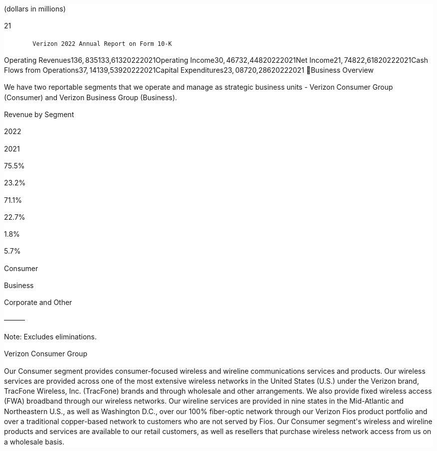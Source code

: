 (dollars in millions)

   21

            Verizon 2022 Annual Report on Form 10-K

Operating Revenues$136,835$133,61320222021Operating Income$30,467$32,44820222021Net Income$21,748$22,61820222021Cash Flows from Operations$37,141$39,53920222021Capital Expenditures$23,087$20,28620222021
Business Overview

We  have  two  reportable  segments  that  we  operate  and  manage  as  strategic  business  units  -  Verizon  Consumer  Group
(Consumer) and Verizon Business Group (Business).

Revenue by Segment

2022

2021

75.5%

23.2%

71.1%

22.7%

1.8%

5.7%

Consumer

Business

Corporate and Other

———

Note: Excludes eliminations.

Verizon Consumer Group

Our Consumer segment provides consumer-focused wireless and wireline communications services and products. Our wireless
services are provided across one of the most extensive wireless networks in the United States (U.S.) under the Verizon brand,
TracFone  Wireless,  Inc.  (TracFone)  brands  and  through  wholesale  and  other  arrangements.  We  also  provide  fixed  wireless
access (FWA) broadband through our wireless networks. Our wireline services are provided in nine states in the Mid-Atlantic and
Northeastern U.S., as well as Washington D.C., over our 100% fiber-optic network through our Verizon Fios product portfolio and
over  a  traditional  copper-based  network  to  customers  who  are  not  served  by  Fios.  Our  Consumer  segment's  wireless  and
wireline products and services are available to our retail customers, as well as resellers that purchase wireless network access
from us on a wholesale basis.
